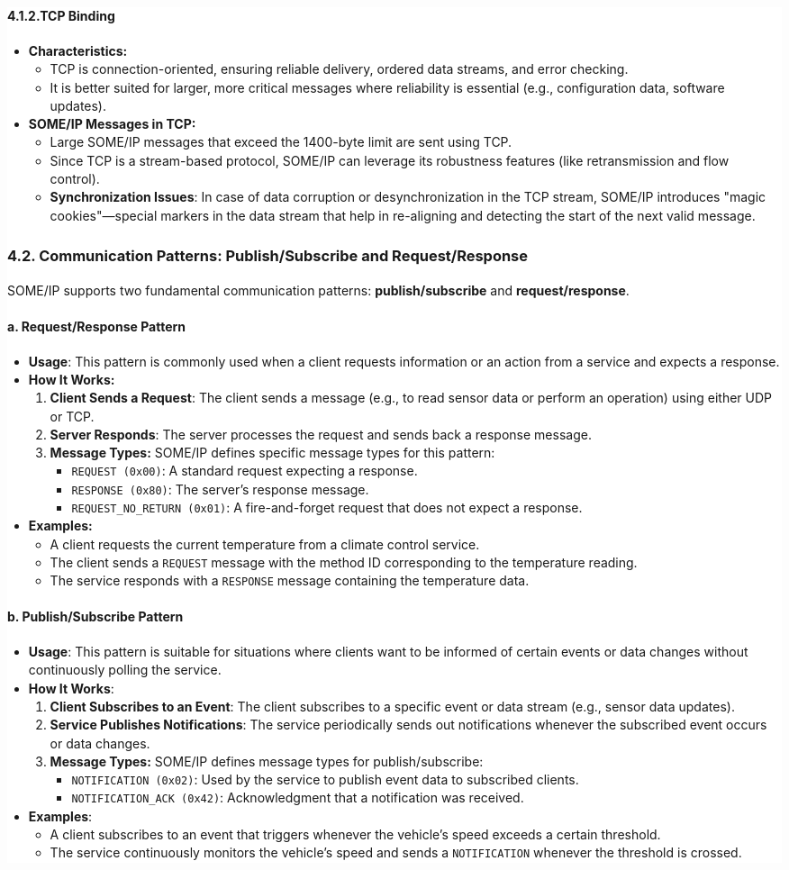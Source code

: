 #### 4.1.2.**TCP Binding**

- **Characteristics:**
  - TCP is connection-oriented, ensuring reliable delivery, ordered data streams, and error checking.
  - It is better suited for larger, more critical messages where reliability is essential (e.g., configuration data, software updates).
- **SOME/IP Messages in TCP:**
  - Large SOME/IP messages that exceed the 1400-byte limit are sent using TCP.
  - Since TCP is a stream-based protocol, SOME/IP can leverage its robustness features (like retransmission and flow control).
  - **Synchronization Issues**: In case of data corruption or desynchronization in the TCP stream, SOME/IP introduces "magic cookies"—special markers in the data stream that help in re-aligning and detecting the start of the next valid message.

### 4.2. **Communication Patterns: Publish/Subscribe and Request/Response**

SOME/IP supports two fundamental communication patterns: **publish/subscribe** and **request/response**.

#### **a. Request/Response Pattern**

- **Usage**: This pattern is commonly used when a client requests information or an action from a service and expects a response.
- **How It Works:**
  1. **Client Sends a Request**: The client sends a message (e.g., to read sensor data or perform an operation) using either UDP or TCP.
  2. **Server Responds**: The server processes the request and sends back a response message.
  3. **Message Types:** SOME/IP defines specific message types for this pattern:
     - `REQUEST (0x00)`: A standard request expecting a response.
     - `RESPONSE (0x80)`: The server’s response message.
     - `REQUEST_NO_RETURN (0x01)`: A fire-and-forget request that does not expect a response.
- **Examples:**
  - A client requests the current temperature from a climate control service.
  - The client sends a `REQUEST` message with the method ID corresponding to the temperature reading.
  - The service responds with a `RESPONSE` message containing the temperature data.

#### **b. Publish/Subscribe Pattern**

- **Usage**: This pattern is suitable for situations where clients want to be informed of certain events or data changes without continuously polling the service.
- **How It Works**:
  1. **Client Subscribes to an Event**: The client subscribes to a specific event or data stream (e.g., sensor data updates).
  2. **Service Publishes Notifications**: The service periodically sends out notifications whenever the subscribed event occurs or data changes.
  3. **Message Types:** SOME/IP defines message types for publish/subscribe:
     - `NOTIFICATION (0x02)`: Used by the service to publish event data to subscribed clients.
     - `NOTIFICATION_ACK (0x42)`: Acknowledgment that a notification was received.
- **Examples**:
  - A client subscribes to an event that triggers whenever the vehicle’s speed exceeds a certain threshold.
  - The service continuously monitors the vehicle’s speed and sends a `NOTIFICATION` whenever the threshold is crossed.
